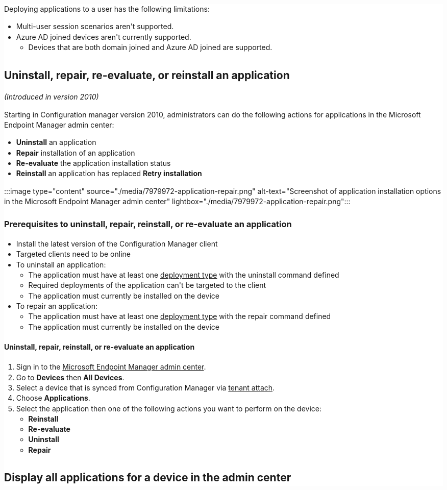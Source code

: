 Deploying applications to a user has the following limitations:
- Multi-user session scenarios aren't supported.
- Azure AD joined devices aren't currently supported.
   - Devices that are both domain joined and Azure AD joined are supported.

## <a name="bkmk_repair"></a> Uninstall, repair, re-evaluate, or reinstall an application

*(Introduced in version 2010)*

 Starting in Configuration manager version 2010, administrators can do the following actions for applications in the Microsoft Endpoint Manager admin center:

- **Uninstall** an application
- **Repair** installation of an application
- **Re-evaluate** the application installation status
- **Reinstall** an application has replaced **Retry installation**

:::image type="content" source="./media/7979972-application-repair.png" alt-text="Screenshot of application installation options in the Microsoft Endpoint Manager admin center" lightbox="./media/7979972-application-repair.png":::

### Prerequisites to uninstall, repair, reinstall, or re-evaluate an application

- Install the latest version of the Configuration Manager client
- Targeted clients need to be online
- To uninstall an application:
   - The application must have at least one [deployment type](../apps/deploy-use/create-applications.md#start-the-create-deployment-type-wizard) with the uninstall command defined
   - Required deployments of the application can't be targeted to the client
   - The application must currently be installed on the device
- To repair an application:
   - The application must have at least one [deployment type](../apps/deploy-use/create-applications.md#start-the-create-deployment-type-wizard) with the repair command defined
   - The application must currently be installed on the device

#### Uninstall, repair, reinstall, or re-evaluate an application

1. Sign in to the [Microsoft Endpoint Manager admin center](https://endpoint.microsoft.com).
1. Go to **Devices** then **All Devices**.
1. Select a device that is synced from Configuration Manager via [tenant attach](device-sync-actions.md).
1. Choose **Applications**.
1. Select the application then one of the following actions you want to perform on the device:
   - **Reinstall**
   - **Re-evaluate**
   - **Uninstall**
   - **Repair**

## <a name="bkmk_all"></a> Display all applications for a device in the admin center
